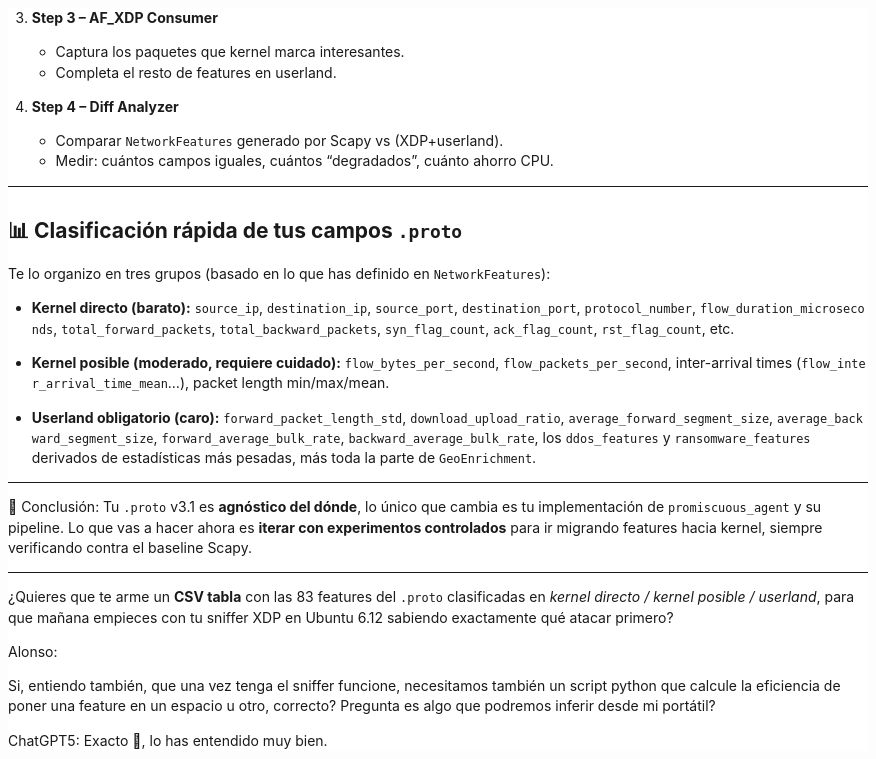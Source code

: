 3. **Step 3 – AF\_XDP Consumer**

   * Captura los paquetes que kernel marca interesantes.
   * Completa el resto de features en userland.

4. **Step 4 – Diff Analyzer**

   * Comparar `NetworkFeatures` generado por Scapy vs (XDP+userland).
   * Medir: cuántos campos iguales, cuántos “degradados”, cuánto ahorro CPU.

---

## 📊 Clasificación rápida de tus campos `.proto`

Te lo organizo en tres grupos (basado en lo que has definido en `NetworkFeatures`):

* **Kernel directo (barato):**
  `source_ip`, `destination_ip`, `source_port`, `destination_port`, `protocol_number`,
  `flow_duration_microseconds`,
  `total_forward_packets`, `total_backward_packets`,
  `syn_flag_count`, `ack_flag_count`, `rst_flag_count`, etc.

* **Kernel posible (moderado, requiere cuidado):**
  `flow_bytes_per_second`, `flow_packets_per_second`,
  inter-arrival times (`flow_inter_arrival_time_mean`…),
  packet length min/max/mean.

* **Userland obligatorio (caro):**
  `forward_packet_length_std`,
  `download_upload_ratio`,
  `average_forward_segment_size`,
  `average_backward_segment_size`,
  `forward_average_bulk_rate`, `backward_average_bulk_rate`,
  los `ddos_features` y `ransomware_features` derivados de estadísticas más pesadas,
  más toda la parte de `GeoEnrichment`.

---

📌 Conclusión:
Tu `.proto` v3.1 es **agnóstico del dónde**, lo único que cambia es tu implementación de `promiscuous_agent` y su pipeline. Lo que vas a hacer ahora es **iterar con experimentos controlados** para ir migrando features hacia kernel, siempre verificando contra el baseline Scapy.

---

¿Quieres que te arme un **CSV tabla** con las 83 features del `.proto` clasificadas en *kernel directo / kernel posible / userland*, para que mañana empieces con tu sniffer XDP en Ubuntu 6.12 sabiendo exactamente qué atacar primero?


Alonso:

Si, entiendo también, que una vez tenga el sniffer funcione, necesitamos también un script python que calcule la eficiencia de poner una feature en un espacio u otro, correcto? Pregunta es algo que podremos inferir desde mi portátil?

ChatGPT5:
Exacto 🚀, lo has entendido muy bien.
